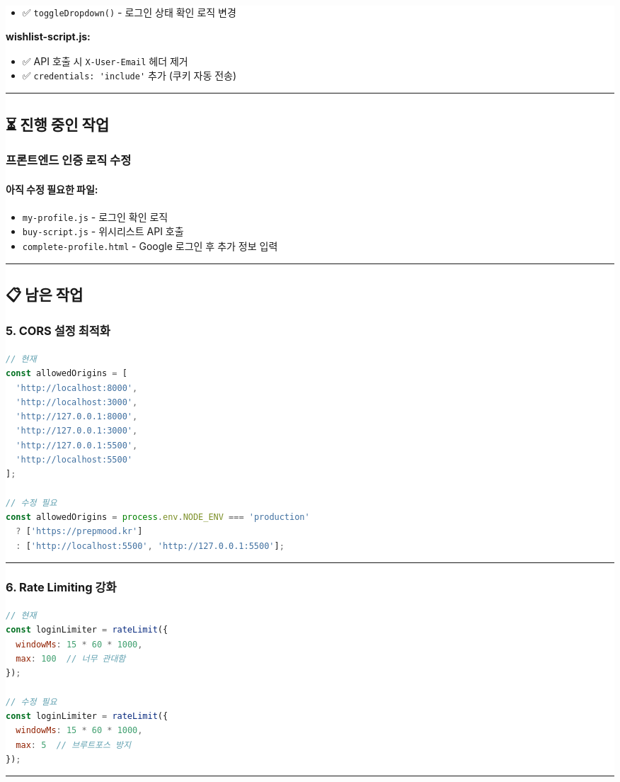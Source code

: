 - ✅ `toggleDropdown()` - 로그인 상태 확인 로직 변경

**wishlist-script.js:**
- ✅ API 호출 시 `X-User-Email` 헤더 제거
- ✅ `credentials: 'include'` 추가 (쿠키 자동 전송)

---

## ⏳ **진행 중인 작업**

### **프론트엔드 인증 로직 수정**

#### **아직 수정 필요한 파일:**
- `my-profile.js` - 로그인 확인 로직
- `buy-script.js` - 위시리스트 API 호출
- `complete-profile.html` - Google 로그인 후 추가 정보 입력

---

## 📋 **남은 작업**

### **5. CORS 설정 최적화**
```javascript
// 현재
const allowedOrigins = [
  'http://localhost:8000',
  'http://localhost:3000',
  'http://127.0.0.1:8000',
  'http://127.0.0.1:3000',
  'http://127.0.0.1:5500',
  'http://localhost:5500'
];

// 수정 필요
const allowedOrigins = process.env.NODE_ENV === 'production'
  ? ['https://prepmood.kr']
  : ['http://localhost:5500', 'http://127.0.0.1:5500'];
```

---

### **6. Rate Limiting 강화**
```javascript
// 현재
const loginLimiter = rateLimit({
  windowMs: 15 * 60 * 1000,
  max: 100  // 너무 관대함
});

// 수정 필요
const loginLimiter = rateLimit({
  windowMs: 15 * 60 * 1000,
  max: 5  // 브루트포스 방지
});
```

---